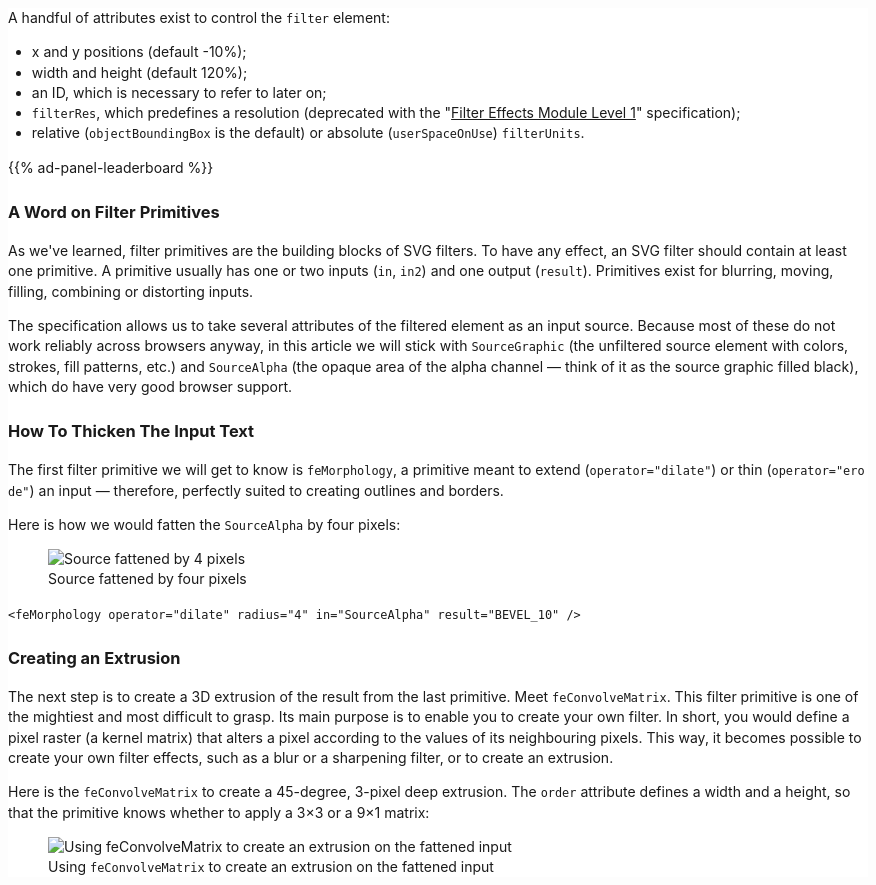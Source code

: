 <p>A handful of attributes exist to control the <code>filter</code> element:</p>

*   x and y positions (default -10%);
*   width and height (default 120%);
*   an ID, which is necessary to refer to later on;
*   `filterRes`, which predefines a resolution (deprecated with the "[Filter Effects Module Level 1](https://www.w3.org/TR/filter-effects/ "CSS3 Filter Modules at the W3C")" specification);
*   relative (`objectBoundingBox` is the default) or absolute (`userSpaceOnUse`) `filterUnits`.</p>

{{% ad-panel-leaderboard %}}

### A Word on Filter Primitives

<p>As we've learned, filter primitives are the building blocks of SVG filters. To have any effect, an SVG filter should contain at least one primitive. A primitive usually has one or two inputs (<code>in</code>, <code>in2</code>) and one output (<code>result</code>). Primitives exist for blurring, moving, filling, combining or distorting inputs.</p>

<p>The specification allows us to take several attributes of the filtered element as an input source. Because most of these do not work reliably across browsers anyway, in this article we will stick with <code>SourceGraphic</code> (the unfiltered source element with colors, strokes, fill patterns, etc.) and <code>SourceAlpha</code> (the opaque area of the alpha channel — think of it as the source graphic filled black), which do have very good browser support.</p>

### How To Thicken The Input Text

<p>The first filter primitive we will get to know is <code>feMorphology</code>, a primitive meant to extend (<code>operator="dilate"</code>) or thin (<code>operator="erode"</code>) an input — therefore, perfectly suited to creating outlines and borders.</p>

<p>Here is how we would fatten the <code>SourceAlpha</code> by four pixels:</p>

<figure><img title="Source fattened by 4 pixels" src="https://archive.smashing.media/assets/344dbf88-fdf9-42bb-adb4-46f01eedd629/043c6b06-e656-444e-95b9-0dbd38b1dc42/10-walkthrough-01-preview-opt.jpg" alt="Source fattened by 4 pixels" width="500" /><br>
<figcaption>Source fattened by four pixels</figcaption></figure>

<div class="break-out">

<pre><code class="language-markup">&lt;feMorphology operator="dilate" radius="4" in="SourceAlpha" result="BEVEL_10" /&gt;
</code></pre></div>

### Creating an Extrusion

<p>The next step is to create a 3D extrusion of the result from the last primitive. Meet <code>feConvolveMatrix</code>. This filter primitive is one of the mightiest and most difficult to grasp. Its main purpose is to enable you to create your own filter. In short, you would define a pixel raster (a kernel matrix) that alters a pixel according to the values of its neighbouring pixels. This way, it becomes possible to create your own filter effects, such as a blur or a sharpening filter, or to create an extrusion.</p>

<p>Here is the <code>feConvolveMatrix</code> to create a 45-degree, 3-pixel deep extrusion. The <code>order</code> attribute defines a width and a height, so that the primitive knows whether to apply a 3×3 or a 9×1 matrix:</p>

<figure><img title="Using feConvolveMatrix to create an extrusion on the fattened input" src="https://archive.smashing.media/assets/344dbf88-fdf9-42bb-adb4-46f01eedd629/4594bd67-71ad-4893-bd1d-dfc4b843f959/11-walkthrough-02-preview-opt.jpg" alt="Using feConvolveMatrix to create an extrusion on the fattened input" /><figcaption>Using <code>feConvolveMatrix</code> to create an extrusion on the fattened input</figcaption></figure>
